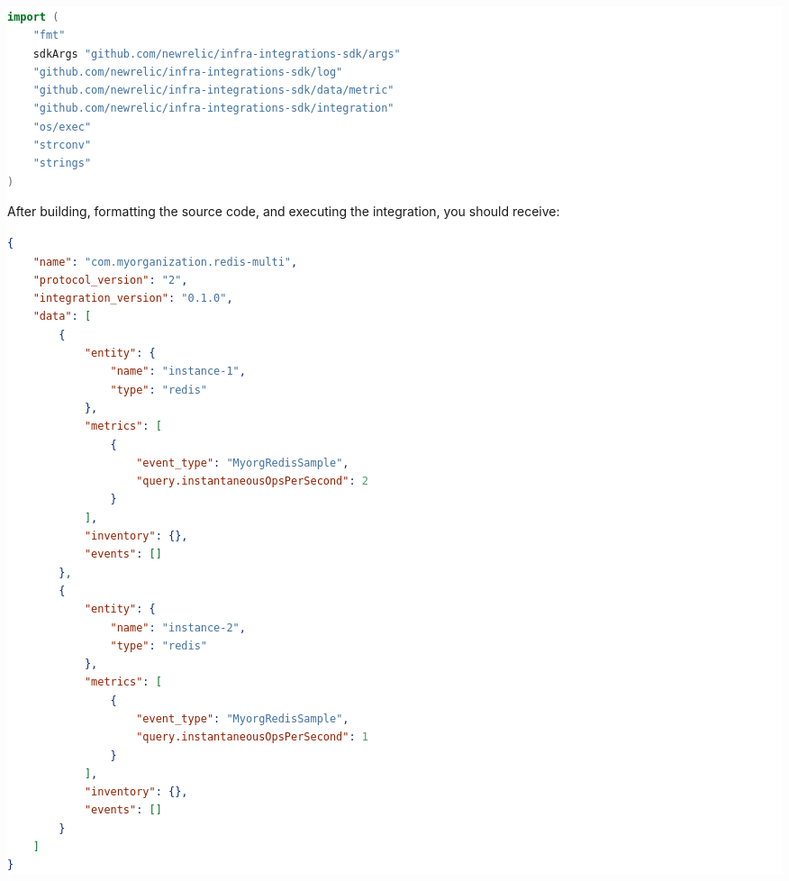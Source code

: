 ```go
import (
	"fmt"
	sdkArgs "github.com/newrelic/infra-integrations-sdk/args"
	"github.com/newrelic/infra-integrations-sdk/log"
    "github.com/newrelic/infra-integrations-sdk/data/metric"
    "github.com/newrelic/infra-integrations-sdk/integration"
	"os/exec"
	"strconv"
	"strings"
)
```

After building, formatting the source code, and executing the integration, you should receive:

```json
{
	"name": "com.myorganization.redis-multi",
	"protocol_version": "2",
	"integration_version": "0.1.0",
	"data": [
		{
			"entity": {
				"name": "instance-1",
				"type": "redis"
			},
			"metrics": [
				{
					"event_type": "MyorgRedisSample",
					"query.instantaneousOpsPerSecond": 2
				}
			],
			"inventory": {},
			"events": []
		},
		{
			"entity": {
				"name": "instance-2",
				"type": "redis"
			},
			"metrics": [
				{
					"event_type": "MyorgRedisSample",
					"query.instantaneousOpsPerSecond": 1
				}
			],
			"inventory": {},
			"events": []
		}
	]
}
```
